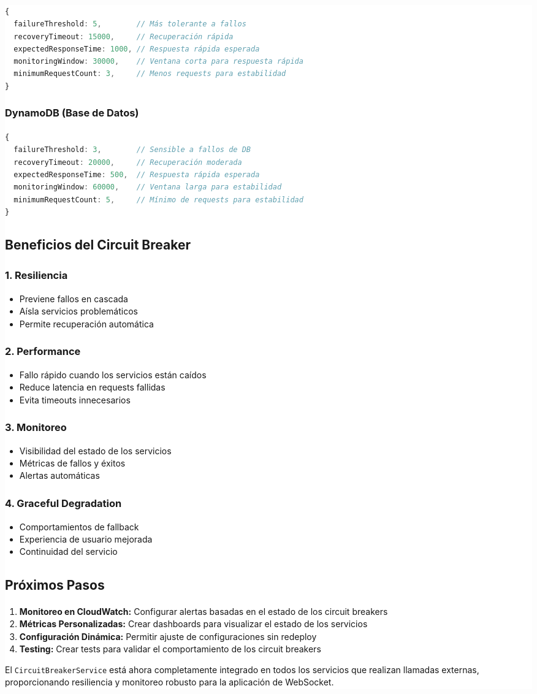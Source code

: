 ```typescript
{
  failureThreshold: 5,        // Más tolerante a fallos
  recoveryTimeout: 15000,     // Recuperación rápida
  expectedResponseTime: 1000, // Respuesta rápida esperada
  monitoringWindow: 30000,    // Ventana corta para respuesta rápida
  minimumRequestCount: 3,     // Menos requests para estabilidad
}
```

### DynamoDB (Base de Datos)

```typescript
{
  failureThreshold: 3,        // Sensible a fallos de DB
  recoveryTimeout: 20000,     // Recuperación moderada
  expectedResponseTime: 500,  // Respuesta rápida esperada
  monitoringWindow: 60000,    // Ventana larga para estabilidad
  minimumRequestCount: 5,     // Mínimo de requests para estabilidad
}
```

## Beneficios del Circuit Breaker

### 1. **Resiliencia**

- Previene fallos en cascada
- Aísla servicios problemáticos
- Permite recuperación automática

### 2. **Performance**

- Fallo rápido cuando los servicios están caídos
- Reduce latencia en requests fallidas
- Evita timeouts innecesarios

### 3. **Monitoreo**

- Visibilidad del estado de los servicios
- Métricas de fallos y éxitos
- Alertas automáticas

### 4. **Graceful Degradation**

- Comportamientos de fallback
- Experiencia de usuario mejorada
- Continuidad del servicio

## Próximos Pasos

1. **Monitoreo en CloudWatch:** Configurar alertas basadas en el estado de los circuit breakers
2. **Métricas Personalizadas:** Crear dashboards para visualizar el estado de los servicios
3. **Configuración Dinámica:** Permitir ajuste de configuraciones sin redeploy
4. **Testing:** Crear tests para validar el comportamiento de los circuit breakers

El `CircuitBreakerService` está ahora completamente integrado en todos los servicios que realizan llamadas externas, proporcionando resiliencia y monitoreo robusto para la aplicación de WebSocket.
